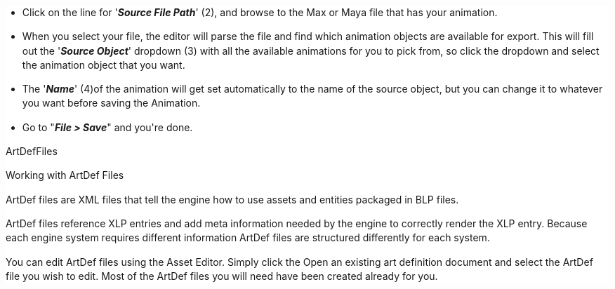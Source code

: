 
<ul>
<li>
<p>Click on the line for '<em><strong>Source File Path</strong></em>' (2), and browse to the Max or Maya file that has your animation.</p>
</li>
</ul>



<ul>
<li>
<p>When you select your file, the editor will parse the file and find which animation objects are available for export. This will fill out the '<em><strong>Source Object</strong></em>' dropdown (3) with all the available animations for you to pick from, so click the dropdown and select the animation object that you want.</p>
</li>
</ul>



<ul>
<li>
<p>The '<em><strong>Name</strong></em>' (4)of the animation will get set automatically to the name of the source object, but you can change it to whatever you want before saving the Animation.</p>
</li>
</ul>



<ul>
<li>
<p>Go to &quot;<em><strong>File &gt; Save</strong></em>&quot; and you're done.</p>
</li>
</ul>



</div>  
</div> 

<div class="panel panel-primary" id="ArtDefFiles">
<div class="panel-heading">
<div class="panel-title">ArtDefFiles
</div>
</div>
<div class="panel-body">

<p>Working with ArtDef Files</p>
<p>ArtDef files are XML files that tell the engine how to use assets and entities packaged in BLP files.</p>

<p>ArtDef files reference XLP entries and add meta information needed by the engine to correctly render the XLP entry. Because each engine system requires different information ArtDef files are structured differently for each system.</p>

<p>You can edit ArtDef files using the Asset Editor. Simply click the Open an existing art definition document and select the ArtDef file you wish to edit. Most of the ArtDef files you will need have been created already for you.</p>
